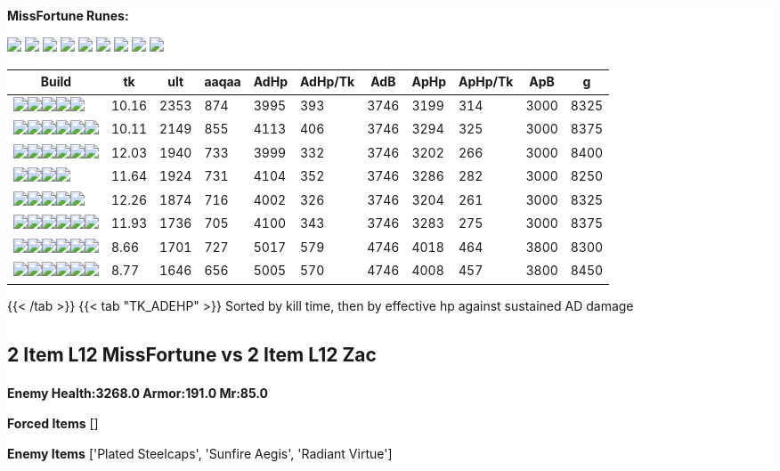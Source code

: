 


**MissFortune Runes:**


![](/Styles/Precision/PressTheAttack/PressTheAttack.png)
![](/Styles/Precision/Overheal.png)
![](/Styles/Precision/LegendAlacrity/LegendAlacrity.png)
![](/Styles/Precision/CutDown/CutDown.png)
![](/Styles/Sorcery/AbsoluteFocus/AbsoluteFocus.png)
![](/Styles/Sorcery/GatheringStorm/GatheringStorm.png)
![](/StatMods/StatModsAttackSpeedIcon.png)
![](/StatMods/StatModsAdaptiveForceIcon.png)
![](/StatMods/StatModsArmorIcon.png)





 Build |tk|ult|aaqaa|AdHp|AdHp/Tk|AdB|ApHp|ApHp/Tk|ApB|g
-|-|-|-|-|-|-|-|-|-|-
![](/item/3036.png)![](/item/3142.png)![](/item/1053.png)![](/item/1055.png)![](/item/1037.png)|10.16|2353|874|3995|393|3746|3199|314|3000|8325
![](/item/3074.png)![](/item/3036.png)![](/item/1001.png)![](/item/1055.png)![](/item/1037.png)![](/item/1036.png)|10.11|2149|855|4113|406|3746|3294|325|3000|8375
![](/item/3179.png)![](/item/3142.png)![](/item/1053.png)![](/item/1055.png)![](/item/1038.png)![](/item/1036.png)|12.03|1940|733|3999|332|3746|3202|266|3000|8400
![](/item/3074.png)![](/item/3142.png)![](/item/1055.png)![](/item/1038.png)|11.64|1924|731|4104|352|3746|3286|282|3000|8250
![](/item/6696.png)![](/item/3142.png)![](/item/1053.png)![](/item/1055.png)![](/item/1037.png)|12.26|1874|716|4002|326|3746|3204|261|3000|8325
![](/item/3074.png)![](/item/6696.png)![](/item/1001.png)![](/item/1055.png)![](/item/1037.png)![](/item/1036.png)|11.93|1736|705|4100|343|3746|3283|275|3000|8375
![](/item/3161.png)![](/item/3036.png)![](/item/1001.png)![](/item/1053.png)![](/item/1055.png)![](/item/1036.png)|8.66|1701|727|5017|579|4746|4018|464|3800|8300
![](/item/3161.png)![](/item/3142.png)![](/item/1053.png)![](/item/1055.png)![](/item/1036.png)![](/item/1036.png)|8.77|1646|656|5005|570|4746|4008|457|3800|8450
{{< /tab >}}
{{< tab "TK_ADEHP" >}}
Sorted by kill time, then by effective hp against sustained AD damage
## 2 Item L12 MissFortune vs 2 Item L12 Zac

**Enemy Health:3268.0 Armor:191.0 Mr:85.0**


**Forced Items** []








**Enemy Items** ['Plated Steelcaps', 'Sunfire Aegis', 'Radiant Virtue']

